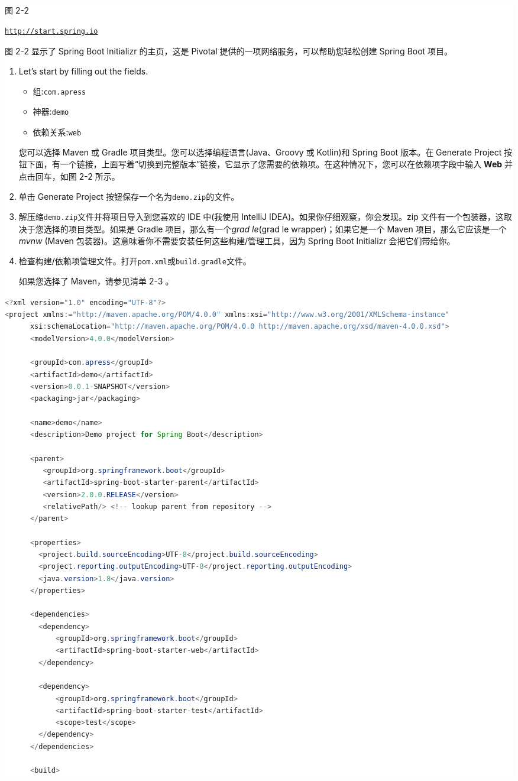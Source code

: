 图 2-2

[`http://start.spring.io`](http://start.spring.io)

图 2-2 显示了 Spring Boot Initializr 的主页，这是 Pivotal 提供的一项网络服务，可以帮助您轻松创建 Spring Boot 项目。

1.  Let’s start by filling out the fields.
    *   组:`com.apress`

    *   神器:`demo`

    *   依赖关系:`web`

    您可以选择 Maven 或 Gradle 项目类型。您可以选择编程语言(Java、Groovy 或 Kotlin)和 Spring Boot 版本。在 Generate Project 按钮下面，有一个链接，上面写着“切换到完整版本”链接，它显示了您需要的依赖项。在这种情况下，您可以在依赖项字段中输入 **Web** 并点击回车，如图 2-2 所示。

1.  单击 Generate Project 按钮保存一个名为`demo.zip`的文件。

2.  解压缩`demo.zip`文件并将项目导入到您喜欢的 IDE 中(我使用 IntelliJ IDEA)。如果你仔细观察，你会发现。zip 文件有一个包装器，这取决于您选择的项目类型。如果是 Gradle 项目，那么有一个*grad le*(grad le wrapper)；如果它是一个 Maven 项目，那么它应该是一个 *mvnw* (Maven 包装器)。这意味着你不需要安装任何这些构建/管理工具，因为 Spring Boot Initializr 会把它们带给你。

3.  检查构建/依赖项管理文件。打开`pom.xml`或`build.gradle`文件。

    如果您选择了 Maven，请参见清单 2-3 。

```java
<?xml version="1.0" encoding="UTF-8"?>
<project xmlns:="http://maven.apache.org/POM/4.0.0" xmlns:xsi="http://www.w3.org/2001/XMLSchema-instance"
      xsi:schemaLocation="http://maven.apache.org/POM/4.0.0 http://maven.apache.org/xsd/maven-4.0.0.xsd">
      <modelVersion>4.0.0</modelVersion>

      <groupId>com.apress</groupId>
      <artifactId>demo</artifactId>
      <version>0.0.1-SNAPSHOT</version>
      <packaging>jar</packaging>

      <name>demo</name>
      <description>Demo project for Spring Boot</description>

      <parent>
         <groupId>org.springframework.boot</groupId>
         <artifactId>spring-boot-starter-parent</artifactId>
         <version>2.0.0.RELEASE</version>
         <relativePath/> <!-- lookup parent from repository -->
      </parent>

      <properties>
        <project.build.sourceEncoding>UTF-8</project.build.sourceEncoding>
        <project.reporting.outputEncoding>UTF-8</project.reporting.outputEncoding>
        <java.version>1.8</java.version>
      </properties>

      <dependencies>
        <dependency>
            <groupId>org.springframework.boot</groupId>
            <artifactId>spring-boot-starter-web</artifactId>
        </dependency>

        <dependency>
            <groupId>org.springframework.boot</groupId>
            <artifactId>spring-boot-starter-test</artifactId>
            <scope>test</scope>
        </dependency>
      </dependencies>

      <build>
```